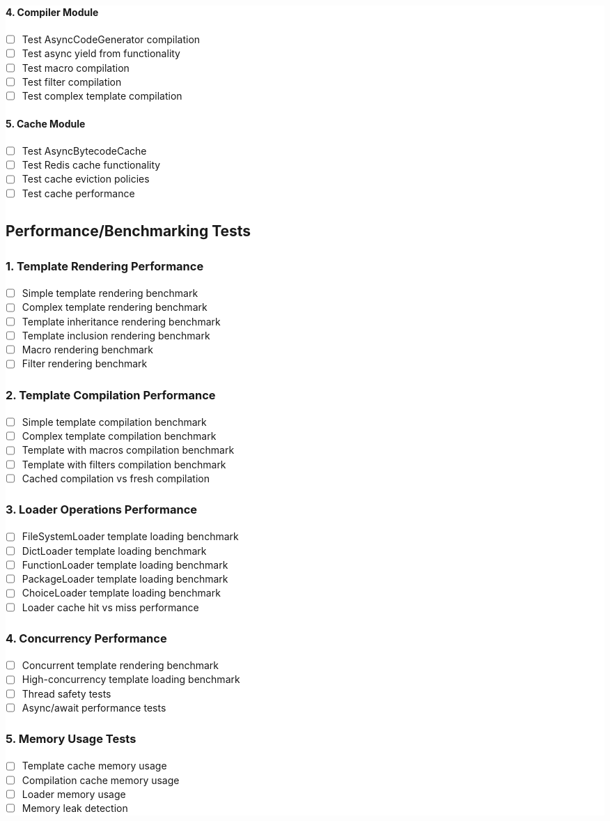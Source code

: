 #### 4. Compiler Module
- [ ] Test AsyncCodeGenerator compilation
- [ ] Test async yield from functionality
- [ ] Test macro compilation
- [ ] Test filter compilation
- [ ] Test complex template compilation

#### 5. Cache Module
- [ ] Test AsyncBytecodeCache
- [ ] Test Redis cache functionality
- [ ] Test cache eviction policies
- [ ] Test cache performance

## Performance/Benchmarking Tests

### 1. Template Rendering Performance
- [ ] Simple template rendering benchmark
- [ ] Complex template rendering benchmark
- [ ] Template inheritance rendering benchmark
- [ ] Template inclusion rendering benchmark
- [ ] Macro rendering benchmark
- [ ] Filter rendering benchmark

### 2. Template Compilation Performance
- [ ] Simple template compilation benchmark
- [ ] Complex template compilation benchmark
- [ ] Template with macros compilation benchmark
- [ ] Template with filters compilation benchmark
- [ ] Cached compilation vs fresh compilation

### 3. Loader Operations Performance
- [ ] FileSystemLoader template loading benchmark
- [ ] DictLoader template loading benchmark
- [ ] FunctionLoader template loading benchmark
- [ ] PackageLoader template loading benchmark
- [ ] ChoiceLoader template loading benchmark
- [ ] Loader cache hit vs miss performance

### 4. Concurrency Performance
- [ ] Concurrent template rendering benchmark
- [ ] High-concurrency template loading benchmark
- [ ] Thread safety tests
- [ ] Async/await performance tests

### 5. Memory Usage Tests
- [ ] Template cache memory usage
- [ ] Compilation cache memory usage
- [ ] Loader memory usage
- [ ] Memory leak detection
